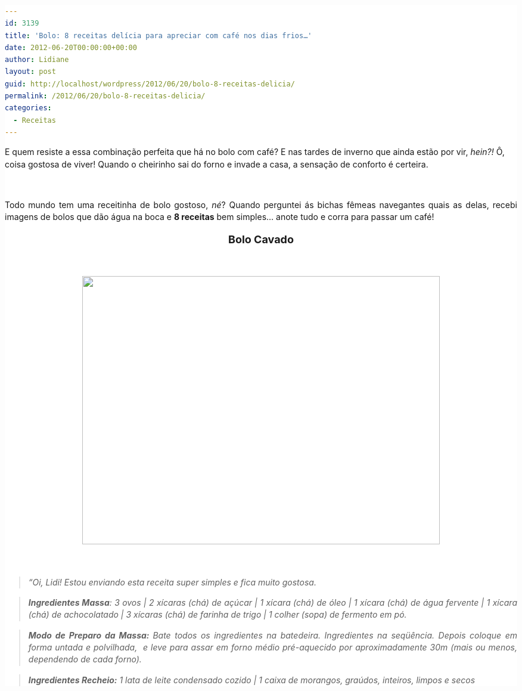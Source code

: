 ```yaml
---
id: 3139
title: 'Bolo: 8 receitas delícia para apreciar com café nos dias frios…'
date: 2012-06-20T00:00:00+00:00
author: Lidiane
layout: post
guid: http://localhost/wordpress/2012/06/20/bolo-8-receitas-delicia/
permalink: /2012/06/20/bolo-8-receitas-delicia/
categories:
  - Receitas
---
```

E quem resiste a essa combinação perfeita que há no bolo com café? E nas tardes de inverno que ainda estão por vir, _hein?!_ Ô, coisa gostosa de viver! Quando o cheirinho sai do forno e invade a casa, a sensação de conforto é certeira.

&nbsp;

<p align="justify">
  Todo mundo tem uma receitinha de bolo gostoso, <em>né</em>? Quando perguntei ás bichas fêmeas navegantes quais as delas, recebi imagens de bolos que dão água na boca e <strong>8 receitas</strong> bem simples… anote tudo e corra para passar um café!
</p>



<p align="center">
  <strong><span style="font-size: large;">Bolo Cavado</span></strong>
</p>

&nbsp;

<p align="center">
  <a href="http://www.trololodemulher.com.br/2012/06/20/bolo-8-receitas-delicia/bolo-cavado-elisandra/" rel="attachment wp-att-8739"><img class="alignnone size-full wp-image-8739" title="BOLO CAVADO - ELISANDRA" src="http://www.trololodemulher.com.br/blog/wp-content/uploads/2012/06/BOLO-CAVADO-ELISANDRA.jpg" alt="" width="600" height="450" /></a>
</p>

&nbsp;

> <p align="justify">
>   <em>“Oi, Lidi! Estou enviando esta receita super simples e fica muito gostosa. </em>
> </p>

> <p align="justify">
>   <em><strong>Ingredientes Massa</strong>: </em><em>3 ovos | 2 xícaras (chá) de açúcar | 1 xícara (chá) de óleo | 1 xícara (chá) de água fervente | 1 xícara (chá) de achocolatado | 3 xícaras (chá) de farinha de trigo | 1 colher (sopa) de fermento em pó. </em>
> </p>

> <p align="justify">
>   <em><strong>Modo de Preparo da Massa: </strong>Bate todos os ingredientes na batedeira. Ingredientes na seqüência. Depois coloque em forma untada e polvilhada,  e leve para assar em forno médio pré-aquecido por aproximadamente 30m (mais ou menos, dependendo de cada forno). </em>
> </p>

> <p align="justify">
>   <em><strong>Ingredientes Recheio:</strong> </em><em>1 lata de leite condensado cozido | 1 caixa de morangos, graúdos, inteiros, limpos e secos </em>
> </p>
